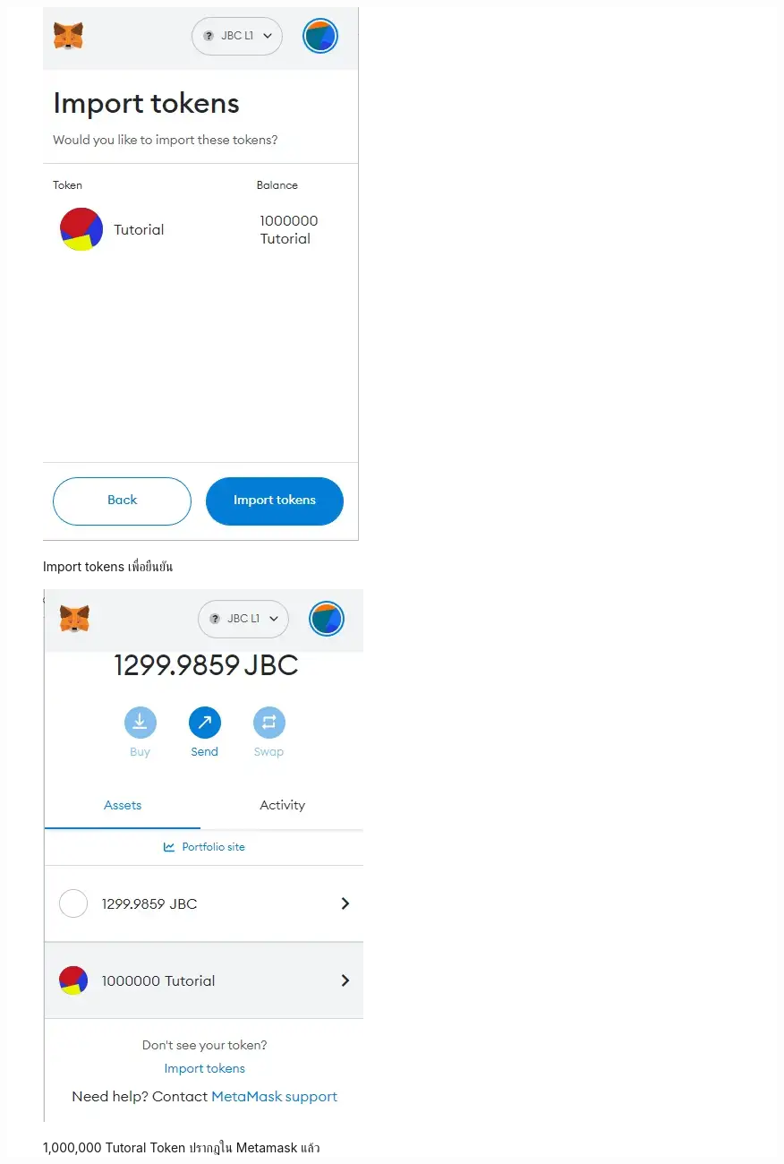 <figure><img src="../../.gitbook/assets/30.webp" alt=""><figcaption><p>Import tokens เพื่อยืนยัน</p></figcaption></figure>

<figure><img src="../../.gitbook/assets/31.webp" alt=""><figcaption><p>1,000,000 Tutoral Token ปรากฎใน Metamask แล้ว</p></figcaption></figure>
